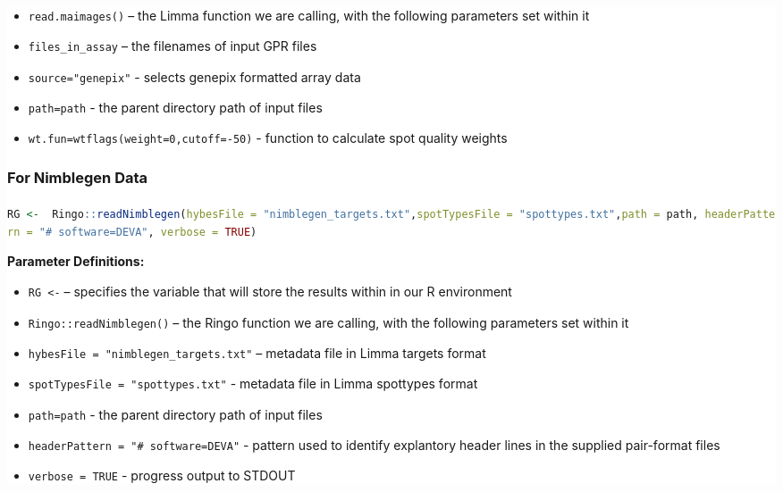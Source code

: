 *	`read.maimages()` – the Limma function we are calling, with the following parameters set within it

*	`files_in_assay` – the filenames of input GPR files

* `source="genepix"` - selects genepix formatted array data

* `path=path` - the parent directory path of input files

* `wt.fun=wtflags(weight=0,cutoff=-50)` - function to calculate spot quality weights

### For Nimblegen Data
```R
RG <-  Ringo::readNimblegen(hybesFile = "nimblegen_targets.txt",spotTypesFile = "spottypes.txt",path = path, headerPattern = "# software=DEVA", verbose = TRUE)
```
**Parameter Definitions:**
*	`RG <-` – specifies the variable that will store the results within in our R environment

*	`Ringo::readNimblegen()` – the Ringo function we are calling, with the following parameters set within it

*	`hybesFile = "nimblegen_targets.txt"` – metadata file in Limma targets format

* `spotTypesFile = "spottypes.txt"` - metadata file in Limma spottypes format

* `path=path` - the parent directory path of input files

* `headerPattern = "# software=DEVA"` - pattern used to identify explantory header lines in the supplied pair-format files

* `verbose = TRUE` - progress output to STDOUT
